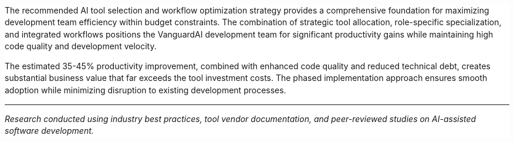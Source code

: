 The recommended AI tool selection and workflow optimization strategy provides a comprehensive foundation for maximizing development team efficiency within budget constraints. The combination of strategic tool allocation, role-specific specialization, and integrated workflows positions the VanguardAI development team for significant productivity gains while maintaining high code quality and development velocity.

The estimated 35-45% productivity improvement, combined with enhanced code quality and reduced technical debt, creates substantial business value that far exceeds the tool investment costs. The phased implementation approach ensures smooth adoption while minimizing disruption to existing development processes.

---

*Research conducted using industry best practices, tool vendor documentation, and peer-reviewed studies on AI-assisted software development.*